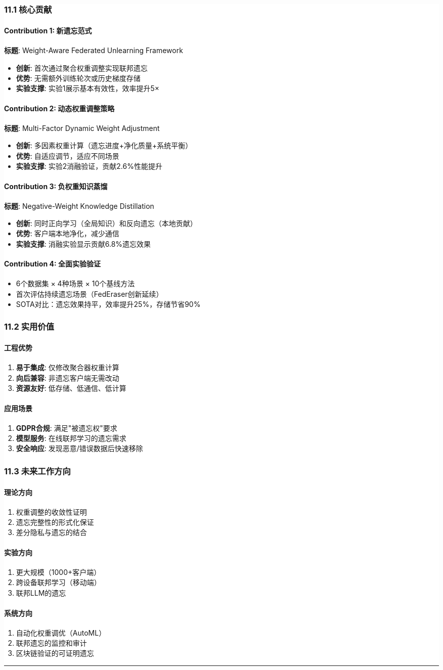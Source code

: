 ### 11.1 核心贡献

#### Contribution 1: 新遗忘范式
**标题**: Weight-Aware Federated Unlearning Framework
- **创新**: 首次通过聚合权重调整实现联邦遗忘
- **优势**: 无需额外训练轮次或历史梯度存储
- **实验支撑**: 实验1展示基本有效性，效率提升5×

#### Contribution 2: 动态权重调整策略
**标题**: Multi-Factor Dynamic Weight Adjustment
- **创新**: 多因素权重计算（遗忘进度+净化质量+系统平衡）
- **优势**: 自适应调节，适应不同场景
- **实验支撑**: 实验2消融验证，贡献2.6%性能提升

#### Contribution 3: 负权重知识蒸馏
**标题**: Negative-Weight Knowledge Distillation
- **创新**: 同时正向学习（全局知识）和反向遗忘（本地贡献）
- **优势**: 客户端本地净化，减少通信
- **实验支撑**: 消融实验显示贡献6.8%遗忘效果

#### Contribution 4: 全面实验验证
- 6个数据集 × 4种场景 × 10个基线方法
- 首次评估持续遗忘场景（FedEraser创新延续）
- SOTA对比：遗忘效果持平，效率提升25%，存储节省90%

### 11.2 实用价值

#### 工程优势
1. **易于集成**: 仅修改聚合器权重计算
2. **向后兼容**: 非遗忘客户端无需改动
3. **资源友好**: 低存储、低通信、低计算

#### 应用场景
1. **GDPR合规**: 满足"被遗忘权"要求
2. **模型服务**: 在线联邦学习的遗忘需求
3. **安全响应**: 发现恶意/错误数据后快速移除

### 11.3 未来工作方向

#### 理论方向
1. 权重调整的收敛性证明
2. 遗忘完整性的形式化保证
3. 差分隐私与遗忘的结合

#### 实验方向
1. 更大规模（1000+客户端）
2. 跨设备联邦学习（移动端）
3. 联邦LLM的遗忘

#### 系统方向
1. 自动化权重调优（AutoML）
2. 联邦遗忘的监控和审计
3. 区块链验证的可证明遗忘

---